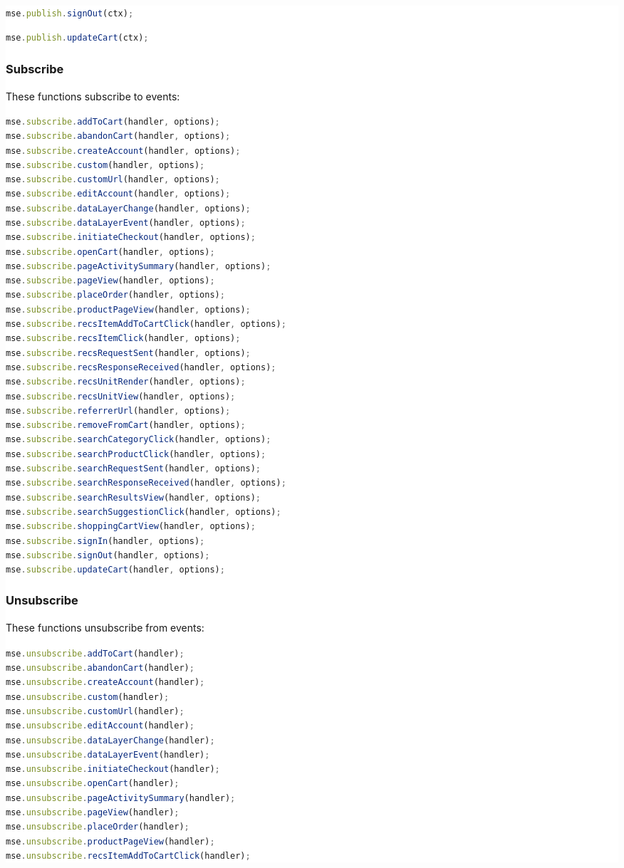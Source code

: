 ```javascript
mse.publish.signOut(ctx);
```

```javascript
mse.publish.updateCart(ctx);
```

### Subscribe

These functions subscribe to events:

```javascript
mse.subscribe.addToCart(handler, options);
mse.subscribe.abandonCart(handler, options);
mse.subscribe.createAccount(handler, options);
mse.subscribe.custom(handler, options);
mse.subscribe.customUrl(handler, options);
mse.subscribe.editAccount(handler, options);
mse.subscribe.dataLayerChange(handler, options);
mse.subscribe.dataLayerEvent(handler, options);
mse.subscribe.initiateCheckout(handler, options);
mse.subscribe.openCart(handler, options);
mse.subscribe.pageActivitySummary(handler, options);
mse.subscribe.pageView(handler, options);
mse.subscribe.placeOrder(handler, options);
mse.subscribe.productPageView(handler, options);
mse.subscribe.recsItemAddToCartClick(handler, options);
mse.subscribe.recsItemClick(handler, options);
mse.subscribe.recsRequestSent(handler, options);
mse.subscribe.recsResponseReceived(handler, options);
mse.subscribe.recsUnitRender(handler, options);
mse.subscribe.recsUnitView(handler, options);
mse.subscribe.referrerUrl(handler, options);
mse.subscribe.removeFromCart(handler, options);
mse.subscribe.searchCategoryClick(handler, options);
mse.subscribe.searchProductClick(handler, options);
mse.subscribe.searchRequestSent(handler, options);
mse.subscribe.searchResponseReceived(handler, options);
mse.subscribe.searchResultsView(handler, options);
mse.subscribe.searchSuggestionClick(handler, options);
mse.subscribe.shoppingCartView(handler, options);
mse.subscribe.signIn(handler, options);
mse.subscribe.signOut(handler, options);
mse.subscribe.updateCart(handler, options);
```

### Unsubscribe

These functions unsubscribe from events:

```javascript
mse.unsubscribe.addToCart(handler);
mse.unsubscribe.abandonCart(handler);
mse.unsubscribe.createAccount(handler);
mse.unsubscribe.custom(handler);
mse.unsubscribe.customUrl(handler);
mse.unsubscribe.editAccount(handler);
mse.unsubscribe.dataLayerChange(handler);
mse.unsubscribe.dataLayerEvent(handler);
mse.unsubscribe.initiateCheckout(handler);
mse.unsubscribe.openCart(handler);
mse.unsubscribe.pageActivitySummary(handler);
mse.unsubscribe.pageView(handler);
mse.unsubscribe.placeOrder(handler);
mse.unsubscribe.productPageView(handler);
mse.unsubscribe.recsItemAddToCartClick(handler);
```